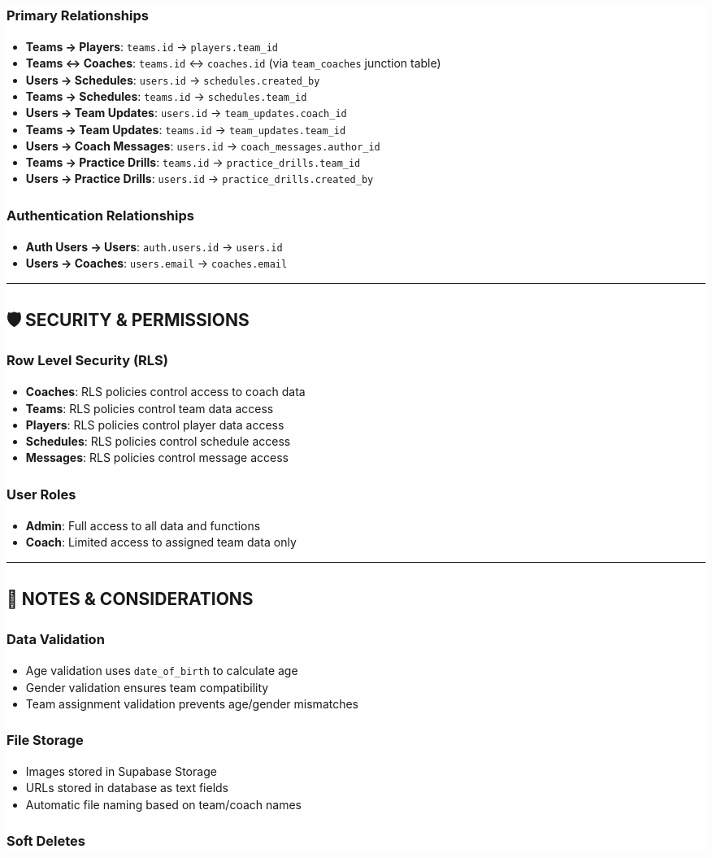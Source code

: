 ### **Primary Relationships**

- **Teams → Players**: `teams.id` → `players.team_id`
- **Teams ↔ Coaches**: `teams.id` ↔ `coaches.id` (via `team_coaches` junction table)
- **Users → Schedules**: `users.id` → `schedules.created_by`
- **Teams → Schedules**: `teams.id` → `schedules.team_id`
- **Users → Team Updates**: `users.id` → `team_updates.coach_id`
- **Teams → Team Updates**: `teams.id` → `team_updates.team_id`
- **Users → Coach Messages**: `users.id` → `coach_messages.author_id`
- **Teams → Practice Drills**: `teams.id` → `practice_drills.team_id`
- **Users → Practice Drills**: `users.id` → `practice_drills.created_by`

### **Authentication Relationships**

- **Auth Users → Users**: `auth.users.id` → `users.id`
- **Users → Coaches**: `users.email` → `coaches.email`

---

## 🛡️ **SECURITY & PERMISSIONS**

### **Row Level Security (RLS)**

- **Coaches**: RLS policies control access to coach data
- **Teams**: RLS policies control team data access
- **Players**: RLS policies control player data access
- **Schedules**: RLS policies control schedule access
- **Messages**: RLS policies control message access

### **User Roles**

- **Admin**: Full access to all data and functions
- **Coach**: Limited access to assigned team data only

---

## 📝 **NOTES & CONSIDERATIONS**

### **Data Validation**

- Age validation uses `date_of_birth` to calculate age
- Gender validation ensures team compatibility
- Team assignment validation prevents age/gender mismatches

### **File Storage**

- Images stored in Supabase Storage
- URLs stored in database as text fields
- Automatic file naming based on team/coach names

### **Soft Deletes**
